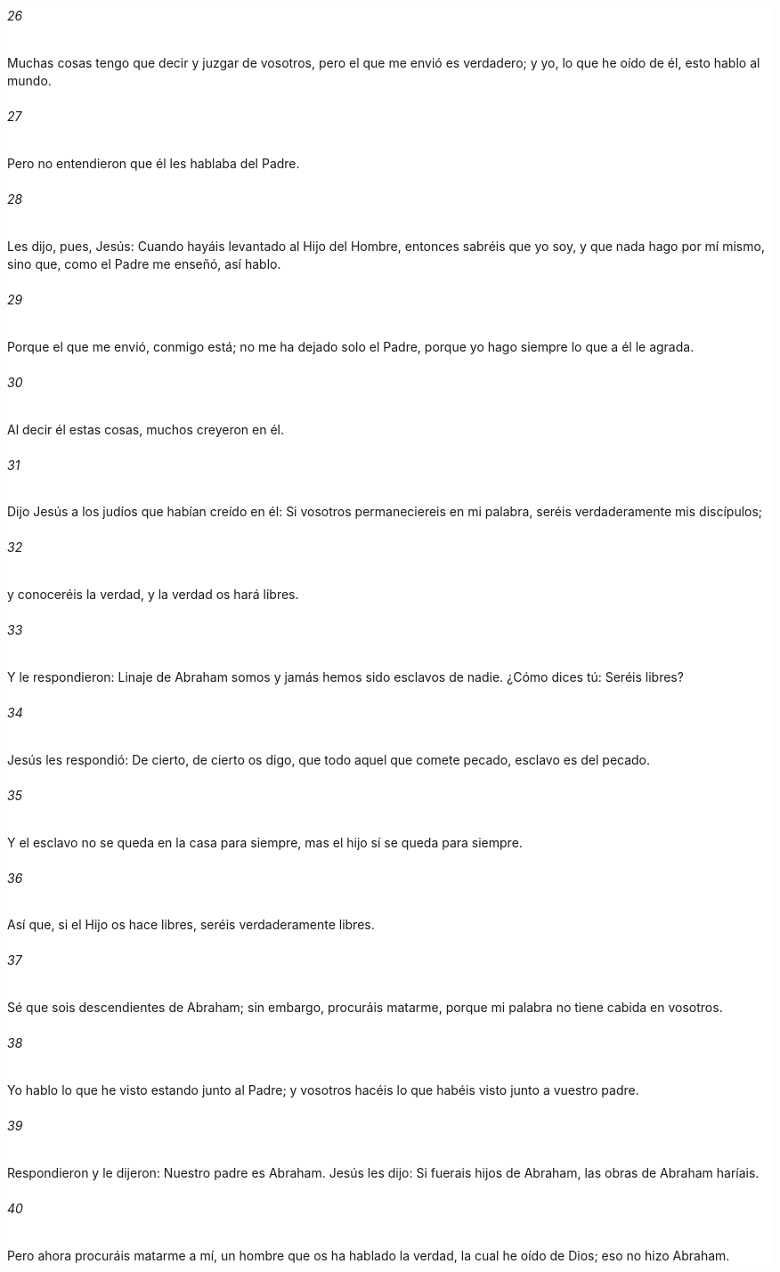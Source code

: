 ###### 26 
Muchas cosas tengo que decir y juzgar de vosotros, pero el que me envió es verdadero; y yo, lo que he oído de él, esto hablo al mundo.

###### 27 
Pero no entendieron que él les hablaba del Padre.

###### 28 
Les dijo, pues, Jesús: Cuando hayáis levantado al Hijo del Hombre, entonces sabréis que yo soy, y que nada hago por mí mismo, sino que, como el Padre me enseñó, así hablo.

###### 29 
Porque el que me envió, conmigo está; no me ha dejado solo el Padre, porque yo hago siempre lo que a él le agrada.

###### 30 
Al decir él estas cosas, muchos creyeron en él.

###### 31 
Dijo Jesús a los judíos que habían creído en él: Si vosotros permaneciereis en mi palabra, seréis verdaderamente mis discípulos;

###### 32 
y conoceréis la verdad, y la verdad os hará libres.

###### 33 
Y le respondieron: Linaje de Abraham somos y jamás hemos sido esclavos de nadie. ¿Cómo dices tú: Seréis libres?

###### 34 
Jesús les respondió: De cierto, de cierto os digo, que todo aquel que comete pecado, esclavo es del pecado.

###### 35 
Y el esclavo no se queda en la casa para siempre, mas el hijo sí se queda para siempre.

###### 36 
Así que, si el Hijo os hace libres, seréis verdaderamente libres.

###### 37 
Sé que sois descendientes de Abraham; sin embargo, procuráis matarme, porque mi palabra no tiene cabida en vosotros.

###### 38 
Yo hablo lo que he visto estando junto al Padre; y vosotros hacéis lo que habéis visto junto a vuestro padre.

###### 39 
Respondieron y le dijeron: Nuestro padre es Abraham. Jesús les dijo: Si fuerais hijos de Abraham, las obras de Abraham haríais.

###### 40 
Pero ahora procuráis matarme a mí, un hombre que os ha hablado la verdad, la cual he oído de Dios; eso no hizo Abraham.
